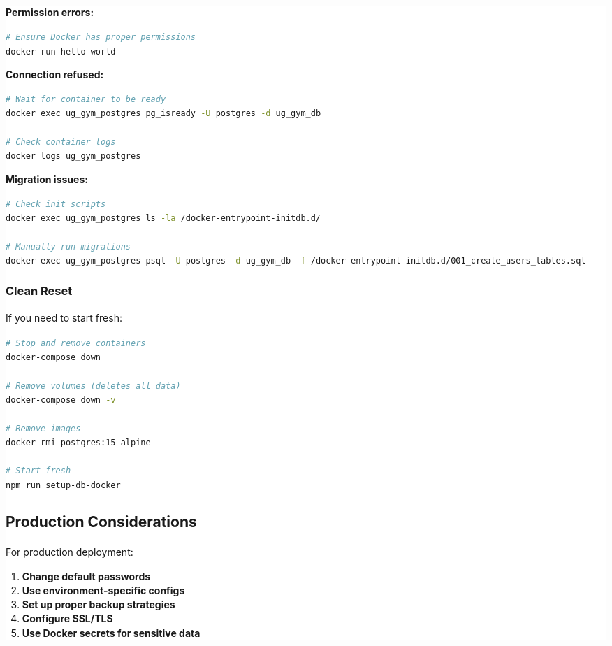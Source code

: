 **Permission errors:**

```bash
# Ensure Docker has proper permissions
docker run hello-world
```

**Connection refused:**

```bash
# Wait for container to be ready
docker exec ug_gym_postgres pg_isready -U postgres -d ug_gym_db

# Check container logs
docker logs ug_gym_postgres
```

**Migration issues:**

```bash
# Check init scripts
docker exec ug_gym_postgres ls -la /docker-entrypoint-initdb.d/

# Manually run migrations
docker exec ug_gym_postgres psql -U postgres -d ug_gym_db -f /docker-entrypoint-initdb.d/001_create_users_tables.sql
```

### Clean Reset

If you need to start fresh:

```bash
# Stop and remove containers
docker-compose down

# Remove volumes (deletes all data)
docker-compose down -v

# Remove images
docker rmi postgres:15-alpine

# Start fresh
npm run setup-db-docker
```

## Production Considerations

For production deployment:

1. **Change default passwords**
2. **Use environment-specific configs**
3. **Set up proper backup strategies**
4. **Configure SSL/TLS**
5. **Use Docker secrets for sensitive data**
